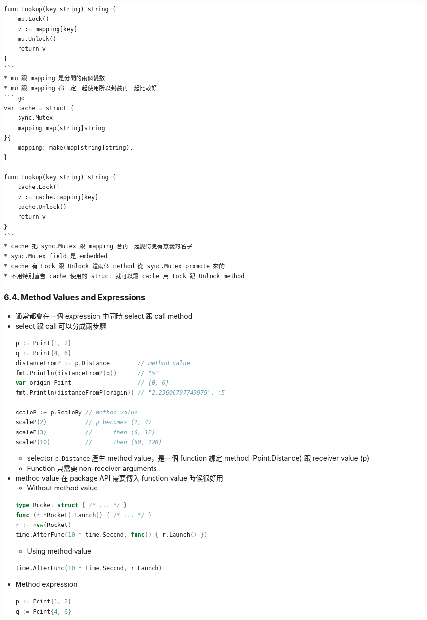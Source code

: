     func Lookup(key string) string {
        mu.Lock()
        v := mapping[key]
        mu.Unlock()
        return v
    }
    ```
    * mu 跟 mapping 是分開的兩個變數
    * mu 跟 mapping 都一定一起使用所以封裝再一起比較好
    ``` go
    var cache = struct {
	    sync.Mutex
	    mapping map[string]string
    }{
	    mapping: make(map[string]string),
    }

    func Lookup(key string) string {
	    cache.Lock()
	    v := cache.mapping[key]
	    cache.Unlock()
	    return v
    }
    ```
    * cache 把 sync.Mutex 跟 mapping 合再一起變得更有意義的名字
    * sync.Mutex field 是 embedded
    * cache 有 Lock 跟 Unlock 這兩個 method 從 sync.Mutex promote 來的
    * 不用特別宣告 cache 使用的 struct 就可以讓 cache 用 Lock 跟 Unlock method

### 6.4. Method Values and Expressions
* 通常都會在一個 expression 中同時 select 跟 call method
* select 跟 call 可以分成兩步驟
    ``` go
    p := Point{1, 2}
	q := Point{4, 6}
	distanceFromP := p.Distance        // method value
	fmt.Println(distanceFromP(q))      // "5"
	var origin Point                   // {0, 0}
	fmt.Println(distanceFromP(origin)) // "2.23606797749979", ;5

	scaleP := p.ScaleBy // method value
	scaleP(2)           // p becomes (2, 4)
	scaleP(3)           //      then (6, 12)
	scaleP(10)          //      then (60, 120)
    ```
    * selector `p.Distance` 產生 method value，是一個 function 綁定 method (Point.Distance) 跟 receiver value \(p\)
    * Function 只需要 non-receiver arguments
* method value 在 package API 需要傳入 function value 時候很好用
    * Without method value
    ``` go
    type Rocket struct { /* ... */ }
    func (r *Rocket) Launch() { /* ... */ }
    r := new(Rocket)
    time.AfterFunc(10 * time.Second, func() { r.Launch() })
    ```
    * Using method value
    ``` go
    time.AfterFunc(10 * time.Second, r.Launch)
    ```
* Method expression
    ``` go
    p := Point{1, 2}
	q := Point{4, 6}